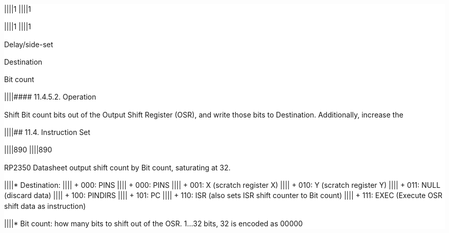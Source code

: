 <codeblock>||||1
||||1
</codeblock>

</codeblock>

<codeblock>||||1
||||1
</codeblock>

</codeblock>

Delay/side-set

Destination

Bit count

||||#### 11.4.5.2. Operation

Shift Bit count bits out of the Output Shift Register (OSR), and write those bits to Destination. Additionally, increase the

||||## 11.4. Instruction Set

<codeblock>||||890
||||890
</codeblock>

RP2350 Datasheet output shift count by Bit count, saturating at 32.

||||* Destination:
<codeblock>||||  + 000: PINS
||||  + 000: PINS
||||  + 001: X (scratch register X)
||||  + 010: Y (scratch register Y)
||||  + 011: NULL (discard data)
||||  + 100: PINDIRS
||||  + 101: PC
||||  + 110: ISR (also sets ISR shift counter to Bit count)
||||  + 111: EXEC (Execute OSR shift data as instruction)
</codeblock>

</codeblock>

||||* Bit count: how many bits to shift out of the OSR. 1…32 bits, 32 is encoded as 00000
